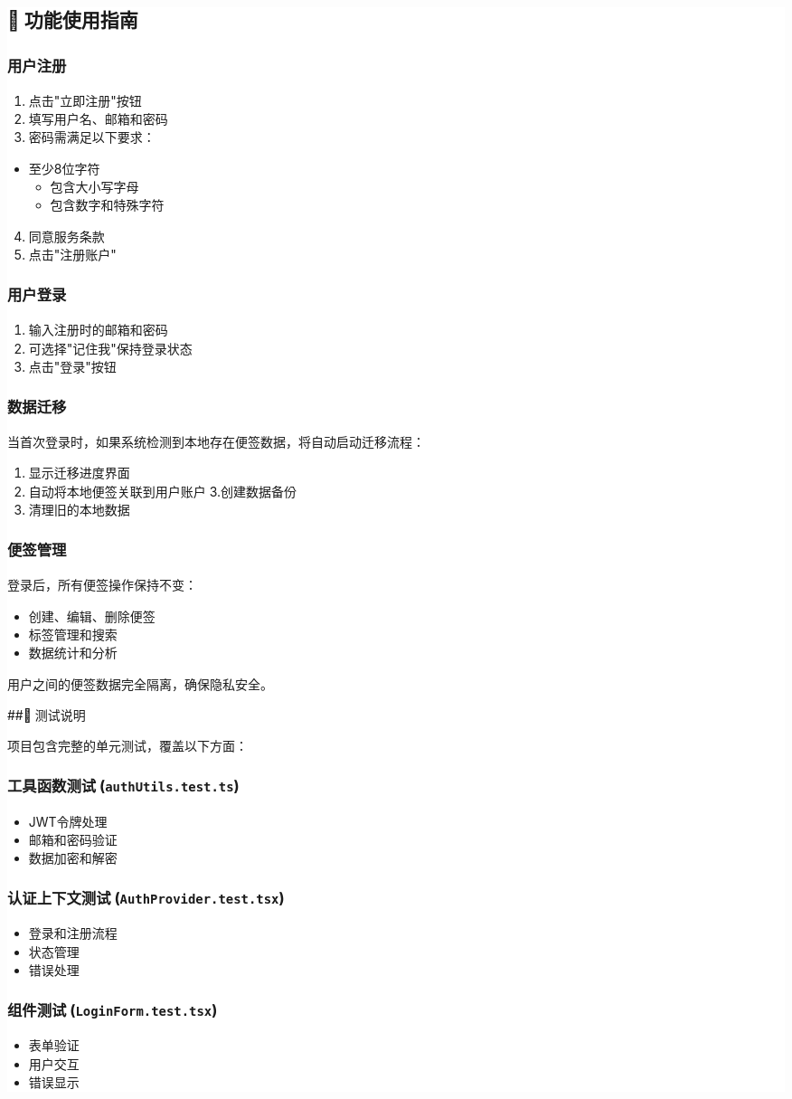 ## 📱 功能使用指南

### 用户注册
1. 点击"立即注册"按钮
2. 填写用户名、邮箱和密码
3. 密码需满足以下要求：
- 至少8位字符
   - 包含大小写字母
   - 包含数字和特殊字符
4. 同意服务条款
5. 点击"注册账户"

### 用户登录
1. 输入注册时的邮箱和密码
2. 可选择"记住我"保持登录状态
3. 点击"登录"按钮

### 数据迁移
当首次登录时，如果系统检测到本地存在便签数据，将自动启动迁移流程：
1. 显示迁移进度界面
2. 自动将本地便签关联到用户账户
3.创建数据备份
4. 清理旧的本地数据

### 便签管理
登录后，所有便签操作保持不变：
- 创建、编辑、删除便签
- 标签管理和搜索
- 数据统计和分析

用户之间的便签数据完全隔离，确保隐私安全。

##🧪 测试说明

项目包含完整的单元测试，覆盖以下方面：

### 工具函数测试 (`authUtils.test.ts`)
- JWT令牌处理
- 邮箱和密码验证
- 数据加密和解密

### 认证上下文测试 (`AuthProvider.test.tsx`)
- 登录和注册流程
- 状态管理
- 错误处理

### 组件测试 (`LoginForm.test.tsx`)
- 表单验证
- 用户交互
- 错误显示
